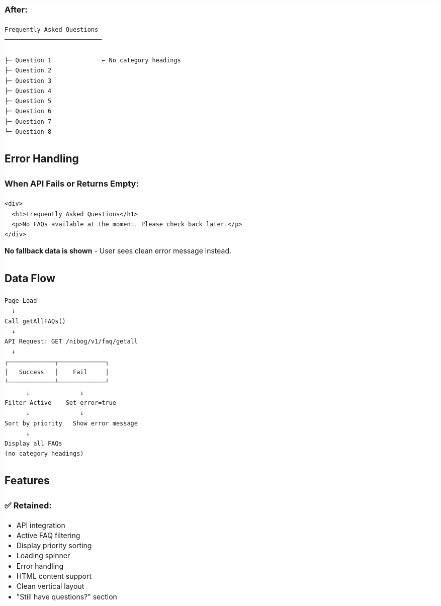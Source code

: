 ### After:
```
Frequently Asked Questions
───────────────────────────

├─ Question 1              ← No category headings
├─ Question 2
├─ Question 3
├─ Question 4
├─ Question 5
├─ Question 6
├─ Question 7
└─ Question 8
```

## Error Handling

### When API Fails or Returns Empty:
```tsx
<div>
  <h1>Frequently Asked Questions</h1>
  <p>No FAQs available at the moment. Please check back later.</p>
</div>
```

**No fallback data is shown** - User sees clean error message instead.

## Data Flow

```
Page Load
  ↓
Call getAllFAQs()
  ↓
API Request: GET /nibog/v1/faq/getall
  ↓
┌─────────────┬─────────────┐
│   Success   │    Fail     │
└─────────────┴─────────────┘
      ↓              ↓
Filter Active    Set error=true
      ↓              ↓
Sort by priority   Show error message
      ↓
Display all FAQs
(no category headings)
```

## Features

### ✅ Retained:
- API integration
- Active FAQ filtering
- Display priority sorting
- Loading spinner
- Error handling
- HTML content support
- Clean vertical layout
- "Still have questions?" section
